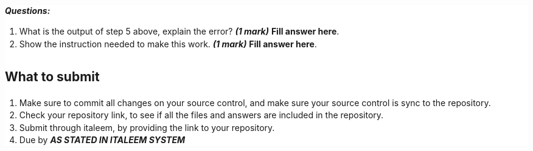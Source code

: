 ***Questions:***

1. What is the output of step 5 above, explain the error? ***(1 mark)*** __Fill answer here__.
2. Show the instruction needed to make this work. ***(1 mark)*** __Fill answer here__.



## What to submit

1. Make sure to commit all changes on your source control, and make sure your source control is sync to the repository. 
2. Check your repository link, to see if all the files and answers are included in the repository. 
3. Submit through italeem, by providing the link to your repository.
4. Due by ***AS STATED IN ITALEEM SYSTEM***
